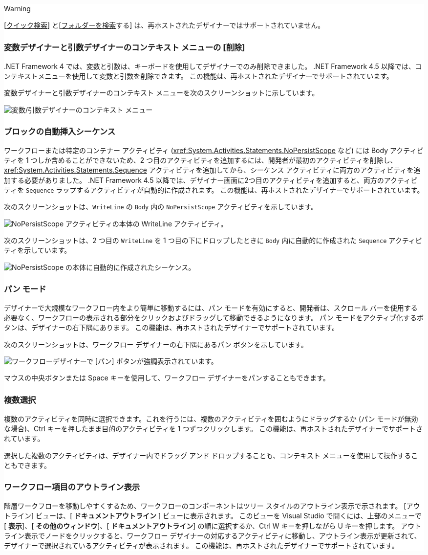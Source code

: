 > [!WARNING]
> [[クイック検索](whats-new-in-wf-in-dotnet.md#BKMK_QuickFind)] と[[フォルダーを検索](whats-new-in-wf-in-dotnet.md#BKMK_FindInFiles)する] は、再ホストされたデザイナーではサポートされていません。

### <a name="delete-context-menu-item-in-variable-and-argument-designer"></a>変数デザイナーと引数デザイナーのコンテキスト メニューの [削除]

 .NET Framework 4 では、変数と引数は、キーボードを使用してデザイナーでのみ削除できました。 .NET Framework 4.5 以降では、コンテキストメニューを使用して変数と引数を削除できます。 この機能は、再ホストされたデザイナーでサポートされています。

 変数デザイナーと引数デザイナーのコンテキスト メニューを次のスクリーンショットに示しています。

 ![変数/引数デザイナーのコンテキスト メニュー](./media/wf-features-in-the-rehosted-workflow-designer/designer-context-menu.png)

### <a name="auto-surround-with-sequence"></a>ブロックの自動挿入シーケンス

 ワークフローまたは特定のコンテナー アクティビティ (<xref:System.Activities.Statements.NoPersistScope> など) には Body アクティビティを 1 つしか含めることができないため、2 つ目のアクティビティを追加するには、開発者が最初のアクティビティを削除し、<xref:System.Activities.Statements.Sequence> アクティビティを追加してから、シーケンス アクティビティに両方のアクティビティを追加する必要がありました。 .NET Framework 4.5 以降では、デザイナー画面に2つ目のアクティビティを追加すると、両方のアクティビティを `Sequence` ラップするアクティビティが自動的に作成されます。 この機能は、再ホストされたデザイナーでサポートされています。

 次のスクリーンショットは、`WriteLine` の `Body` 内の `NoPersistScope` アクティビティを示しています。

 ![NoPersistScope アクティビティの本体の WriteLine アクティビティ。](./media/wf-features-in-the-rehosted-workflow-designer/auto-surround-write-line-activity.png)

 次のスクリーンショットは、2 つ目の `WriteLine` を 1 つ目の下にドロップしたときに `Body` 内に自動的に作成された `Sequence` アクティビティを示しています。

 ![NoPersistScope の本体に自動的に作成されたシーケンス。](./media/wf-features-in-the-rehosted-workflow-designer/auto-surround-sequence-activity.png)

### <a name="pan-mode"></a>パン モード

 デザイナーで大規模なワークフロー内をより簡単に移動するには、パン モードを有効にすると、開発者は、スクロール バーを使用する必要なく、ワークフローの表示される部分をクリックおよびドラッグして移動できるようになります。 パン モードをアクティブ化するボタンは、デザイナーの右下隅にあります。 この機能は、再ホストされたデザイナーでサポートされています。

 次のスクリーンショットは、ワークフロー デザイナーの右下隅にあるパン ボタンを示しています。

 ![ワークフローデザイナーで [パン] ボタンが強調表示されています。](./media/wf-features-in-the-rehosted-workflow-designer/pan-button-workflow-designer.png)

 マウスの中央ボタンまたは Space キーを使用して、ワークフロー デザイナーをパンすることもできます。

### <a name="multi-select"></a>複数選択

 複数のアクティビティを同時に選択できます。これを行うには、複数のアクティビティを囲むようにドラッグするか (パン モードが無効な場合)、Ctrl キーを押したまま目的のアクティビティを 1 つずつクリックします。 この機能は、再ホストされたデザイナーでサポートされています。

 選択した複数のアクティビティは、デザイナー内でドラッグ アンド ドロップすることも、コンテキスト メニューを使用して操作することもできます。

### <a name="outline-view-of-workflow-items"></a>ワークフロー項目のアウトライン表示

 階層ワークフローを移動しやすくするため、ワークフローのコンポーネントはツリー スタイルのアウトライン表示で示されます。 [アウトライン] ビューは、[ **ドキュメントアウトライン** ] ビューに表示されます。 このビューを Visual Studio で開くには、上部のメニューで [ **表示**]、[ **その他のウィンドウ**]、[ **ドキュメントアウトライン**] の順に選択するか、Ctrl W キーを押しながら U キーを押します。 アウトライン表示でノードをクリックすると、ワークフロー デザイナーの対応するアクティビティに移動し、アウトライン表示が更新されて、デザイナーで選択されているアクティビティが表示されます。 この機能は、再ホストされたデザイナーでサポートされています。
